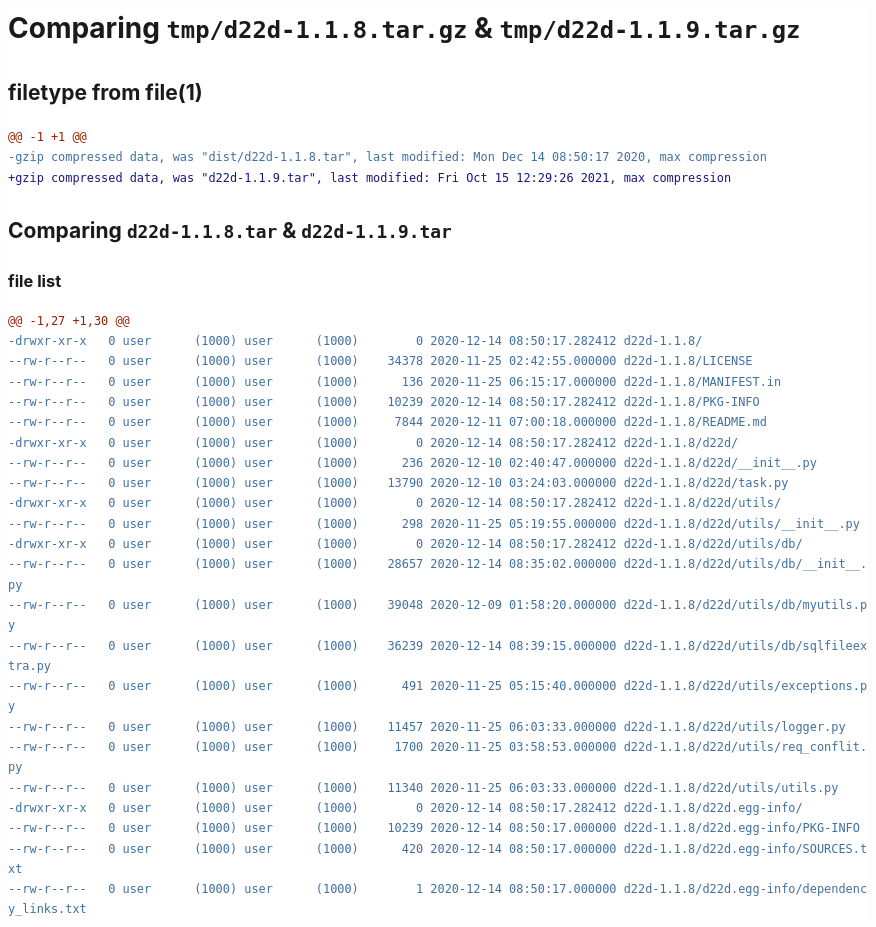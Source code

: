 # Comparing `tmp/d22d-1.1.8.tar.gz` & `tmp/d22d-1.1.9.tar.gz`

## filetype from file(1)

```diff
@@ -1 +1 @@
-gzip compressed data, was "dist/d22d-1.1.8.tar", last modified: Mon Dec 14 08:50:17 2020, max compression
+gzip compressed data, was "d22d-1.1.9.tar", last modified: Fri Oct 15 12:29:26 2021, max compression
```

## Comparing `d22d-1.1.8.tar` & `d22d-1.1.9.tar`

### file list

```diff
@@ -1,27 +1,30 @@
-drwxr-xr-x   0 user      (1000) user      (1000)        0 2020-12-14 08:50:17.282412 d22d-1.1.8/
--rw-r--r--   0 user      (1000) user      (1000)    34378 2020-11-25 02:42:55.000000 d22d-1.1.8/LICENSE
--rw-r--r--   0 user      (1000) user      (1000)      136 2020-11-25 06:15:17.000000 d22d-1.1.8/MANIFEST.in
--rw-r--r--   0 user      (1000) user      (1000)    10239 2020-12-14 08:50:17.282412 d22d-1.1.8/PKG-INFO
--rw-r--r--   0 user      (1000) user      (1000)     7844 2020-12-11 07:00:18.000000 d22d-1.1.8/README.md
-drwxr-xr-x   0 user      (1000) user      (1000)        0 2020-12-14 08:50:17.282412 d22d-1.1.8/d22d/
--rw-r--r--   0 user      (1000) user      (1000)      236 2020-12-10 02:40:47.000000 d22d-1.1.8/d22d/__init__.py
--rw-r--r--   0 user      (1000) user      (1000)    13790 2020-12-10 03:24:03.000000 d22d-1.1.8/d22d/task.py
-drwxr-xr-x   0 user      (1000) user      (1000)        0 2020-12-14 08:50:17.282412 d22d-1.1.8/d22d/utils/
--rw-r--r--   0 user      (1000) user      (1000)      298 2020-11-25 05:19:55.000000 d22d-1.1.8/d22d/utils/__init__.py
-drwxr-xr-x   0 user      (1000) user      (1000)        0 2020-12-14 08:50:17.282412 d22d-1.1.8/d22d/utils/db/
--rw-r--r--   0 user      (1000) user      (1000)    28657 2020-12-14 08:35:02.000000 d22d-1.1.8/d22d/utils/db/__init__.py
--rw-r--r--   0 user      (1000) user      (1000)    39048 2020-12-09 01:58:20.000000 d22d-1.1.8/d22d/utils/db/myutils.py
--rw-r--r--   0 user      (1000) user      (1000)    36239 2020-12-14 08:39:15.000000 d22d-1.1.8/d22d/utils/db/sqlfileextra.py
--rw-r--r--   0 user      (1000) user      (1000)      491 2020-11-25 05:15:40.000000 d22d-1.1.8/d22d/utils/exceptions.py
--rw-r--r--   0 user      (1000) user      (1000)    11457 2020-11-25 06:03:33.000000 d22d-1.1.8/d22d/utils/logger.py
--rw-r--r--   0 user      (1000) user      (1000)     1700 2020-11-25 03:58:53.000000 d22d-1.1.8/d22d/utils/req_conflit.py
--rw-r--r--   0 user      (1000) user      (1000)    11340 2020-11-25 06:03:33.000000 d22d-1.1.8/d22d/utils/utils.py
-drwxr-xr-x   0 user      (1000) user      (1000)        0 2020-12-14 08:50:17.282412 d22d-1.1.8/d22d.egg-info/
--rw-r--r--   0 user      (1000) user      (1000)    10239 2020-12-14 08:50:17.000000 d22d-1.1.8/d22d.egg-info/PKG-INFO
--rw-r--r--   0 user      (1000) user      (1000)      420 2020-12-14 08:50:17.000000 d22d-1.1.8/d22d.egg-info/SOURCES.txt
--rw-r--r--   0 user      (1000) user      (1000)        1 2020-12-14 08:50:17.000000 d22d-1.1.8/d22d.egg-info/dependency_links.txt
```